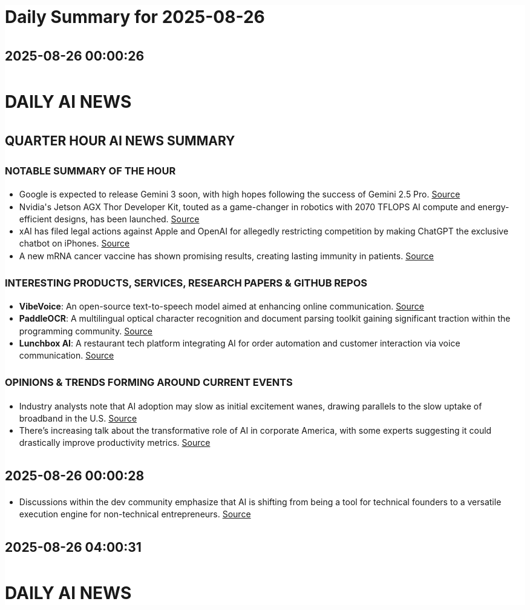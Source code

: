 # Daily Summary for 2025-08-26

## 2025-08-26 00:00:26

# DAILY AI NEWS

## QUARTER HOUR AI NEWS SUMMARY  

### NOTABLE SUMMARY OF THE HOUR  
- Google is expected to release Gemini 3 soon, with high hopes following the success of Gemini 2.5 Pro. [Source](https://x.com/i/web/status/1960075344955793712)  
- Nvidia's Jetson AGX Thor Developer Kit, touted as a game-changer in robotics with 2070 TFLOPS AI compute and energy-efficient designs, has been launched. [Source](https://x.com/i/web/status/1960105611200254262)  
- xAI has filed legal actions against Apple and OpenAI for allegedly restricting competition by making ChatGPT the exclusive chatbot on iPhones. [Source](https://x.com/i/web/status/1960074282081362172)  
- A new mRNA cancer vaccine has shown promising results, creating lasting immunity in patients. [Source](https://x.com/i/web/status/1960122708995518811)  

### INTERESTING PRODUCTS, SERVICES, RESEARCH PAPERS & GITHUB REPOS  
- **VibeVoice**: An open-source text-to-speech model aimed at enhancing online communication. [Source](https://x.com/i/web/status/1960106923191140373)  
- **PaddleOCR**: A multilingual optical character recognition and document parsing toolkit gaining significant traction within the programming community. [Source](https://x.com/i/web/status/1960113307656040817)  
- **Lunchbox AI**: A restaurant tech platform integrating AI for order automation and customer interaction via voice communication. [Source](https://x.com/i/web/status/1960081343435436481)  

### OPINIONS & TRENDS FORMING AROUND CURRENT EVENTS  
- Industry analysts note that AI adoption may slow as initial excitement wanes, drawing parallels to the slow uptake of broadband in the U.S. [Source](https://x.com/i/web/status/1960127160871780846)  
- There’s increasing talk about the transformative role of AI in corporate America, with some experts suggesting it could drastically improve productivity metrics. [Source](https://x.com/i/web/status/1960119069748642149)

## 2025-08-26 00:00:28

- Discussions within the dev community emphasize that AI is shifting from being a tool for technical founders to a versatile execution engine for non-technical entrepreneurs. [Source](https://x.com/i/web/status/1960119493482381748)

## 2025-08-26 04:00:31

# DAILY AI NEWS
